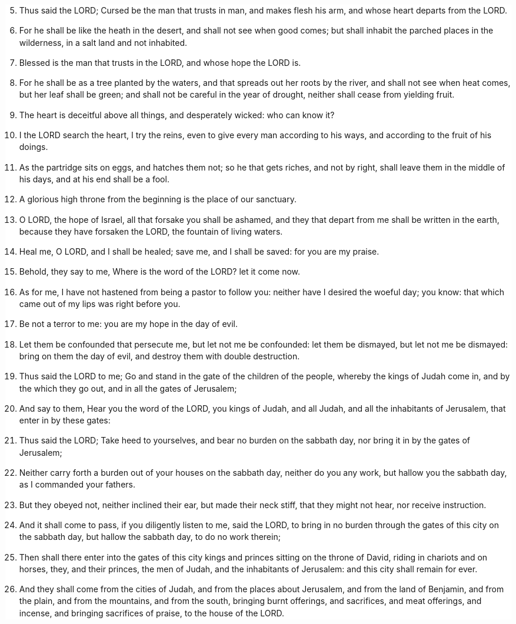 5. Thus said the LORD; Cursed be the man that trusts in man, and makes flesh his arm, and whose heart departs from the LORD.

6. For he shall be like the heath in the desert, and shall not see when good comes; but shall inhabit the parched places in the wilderness, in a salt land and not inhabited.

7. Blessed is the man that trusts in the LORD, and whose hope the LORD is.

8. For he shall be as a tree planted by the waters, and that spreads out her roots by the river, and shall not see when heat comes, but her leaf shall be green; and shall not be careful in the year of drought, neither shall cease from yielding fruit.

9. The heart is deceitful above all things, and desperately wicked: who can know it?

10. I the LORD search the heart, I try the reins, even to give every man according to his ways, and according to the fruit of his doings.

11. As the partridge sits on eggs, and hatches them not; so he that gets riches, and not by right, shall leave them in the middle of his days, and at his end shall be a fool.

12. A glorious high throne from the beginning is the place of our sanctuary.

13. O LORD, the hope of Israel, all that forsake you shall be ashamed, and they that depart from me shall be written in the earth, because they have forsaken the LORD, the fountain of living waters.

14. Heal me, O LORD, and I shall be healed; save me, and I shall be saved: for you are my praise.

15. Behold, they say to me, Where is the word of the LORD? let it come now.

16. As for me, I have not hastened from being a pastor to follow you: neither have I desired the woeful day; you know: that which came out of my lips was right before you.

17. Be not a terror to me: you are my hope in the day of evil.

18. Let them be confounded that persecute me, but let not me be confounded: let them be dismayed, but let not me be dismayed: bring on them the day of evil, and destroy them with double destruction.

19. Thus said the LORD to me; Go and stand in the gate of the children of the people, whereby the kings of Judah come in, and by the which they go out, and in all the gates of Jerusalem;

20. And say to them, Hear you the word of the LORD, you kings of Judah, and all Judah, and all the inhabitants of Jerusalem, that enter in by these gates:

21. Thus said the LORD; Take heed to yourselves, and bear no burden on the sabbath day, nor bring it in by the gates of Jerusalem;

22. Neither carry forth a burden out of your houses on the sabbath day, neither do you any work, but hallow you the sabbath day, as I commanded your fathers.

23. But they obeyed not, neither inclined their ear, but made their neck stiff, that they might not hear, nor receive instruction.

24. And it shall come to pass, if you diligently listen to me, said the LORD, to bring in no burden through the gates of this city on the sabbath day, but hallow the sabbath day, to do no work therein;

25. Then shall there enter into the gates of this city kings and princes sitting on the throne of David, riding in chariots and on horses, they, and their princes, the men of Judah, and the inhabitants of Jerusalem: and this city shall remain for ever.

26. And they shall come from the cities of Judah, and from the places about Jerusalem, and from the land of Benjamin, and from the plain, and from the mountains, and from the south, bringing burnt offerings, and sacrifices, and meat offerings, and incense, and bringing sacrifices of praise, to the house of the LORD.
